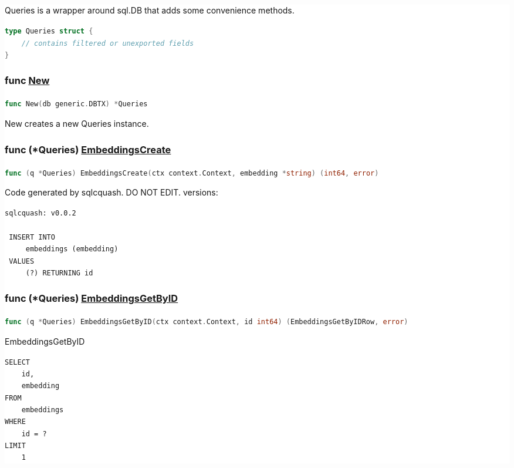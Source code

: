 Queries is a wrapper around sql.DB that adds some convenience methods.

```go
type Queries struct {
    // contains filtered or unexported fields
}
```

<a name="New"></a>
### func [New](<https://github.com/conneroisu/conneroh.com/blob/main/internal/data/master/db.sql.go#L10>)

```go
func New(db generic.DBTX) *Queries
```

New creates a new Queries instance.

<a name="Queries.EmbeddingsCreate"></a>
### func \(\*Queries\) [EmbeddingsCreate](<https://github.com/conneroisu/conneroh.com/blob/main/internal/data/master/queries.sql.go#L32>)

```go
func (q *Queries) EmbeddingsCreate(ctx context.Context, embedding *string) (int64, error)
```

Code generated by sqlcquash. DO NOT EDIT. versions:

```
sqlcquash: v0.0.2

 INSERT INTO
     embeddings (embedding)
 VALUES
     (?) RETURNING id
```

<a name="Queries.EmbeddingsGetByID"></a>
### func \(\*Queries\) [EmbeddingsGetByID](<https://github.com/conneroisu/conneroh.com/blob/main/internal/data/master/queries.sql.go#L67>)

```go
func (q *Queries) EmbeddingsGetByID(ctx context.Context, id int64) (EmbeddingsGetByIDRow, error)
```

EmbeddingsGetByID

```
SELECT
    id,
    embedding
FROM
    embeddings
WHERE
    id = ?
LIMIT
    1
```
